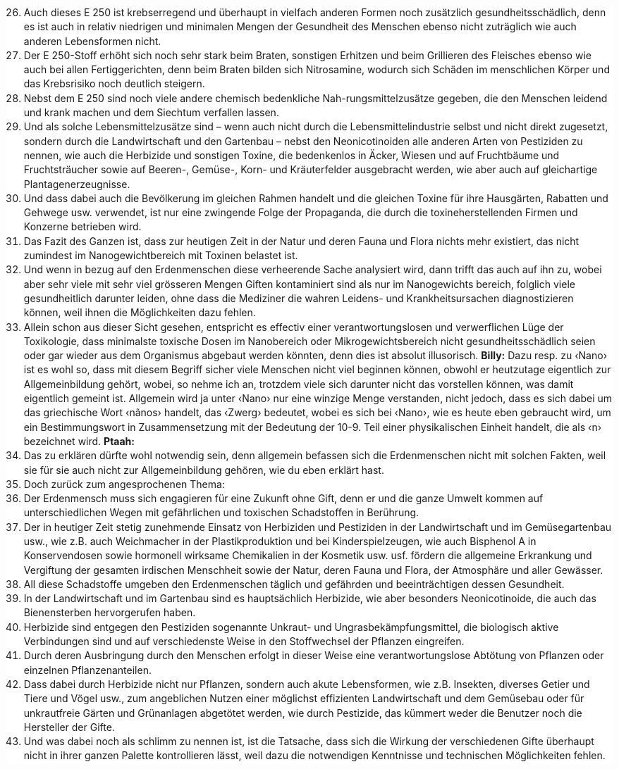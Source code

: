 26. Auch dieses E 250 ist krebserregend und überhaupt in vielfach anderen Formen noch zusätzlich gesundheitsschädlich, denn es ist auch in relativ niedrigen und minimalen Mengen der Gesundheit des Menschen ebenso nicht zuträglich wie auch anderen Lebensformen nicht.
27. Der E 250-Stoff erhöht sich noch sehr stark beim Braten, sonstigen Erhitzen und beim Grillieren des Fleisches ebenso wie auch bei allen Fertiggerichten, denn beim Braten bilden sich Nitrosamine, wodurch sich Schäden im menschlichen Körper und das Krebsrisiko noch deutlich steigern.
28. Nebst dem E 250 sind noch viele andere chemisch bedenkliche Nah-rungsmittelzusätze gegeben, die den Menschen leidend und krank machen und dem Siechtum verfallen lassen.
29. Und als solche Lebensmittelzusätze sind – wenn auch nicht durch die Lebensmittelindustrie selbst und nicht direkt zugesetzt, sondern durch die Landwirtschaft und den Gartenbau – nebst den Neonicotinoiden alle anderen Arten von Pestiziden zu nennen, wie auch die Herbizide und sonstigen Toxine, die bedenkenlos in Äcker, Wiesen und auf Fruchtbäume und Fruchtsträucher sowie auf Beeren-, Gemüse-, Korn- und Kräuterfelder ausgebracht werden, wie aber auch auf gleichartige Plantagenerzeugnisse.
30. Und dass dabei auch die Bevölkerung im gleichen Rahmen handelt und die gleichen Toxine für ihre Hausgärten, Rabatten und Gehwege usw. verwendet, ist nur eine zwingende Folge der Propaganda, die durch die toxineherstellenden Firmen und Konzerne betrieben wird.
31. Das Fazit des Ganzen ist, dass zur heutigen Zeit in der Natur und deren Fauna und Flora nichts mehr existiert, das nicht zumindest im Nanogewichtbereich mit Toxinen belastet ist.
32. Und wenn in bezug auf den Erdenmenschen diese verheerende Sache analysiert wird, dann trifft das auch auf ihn zu, wobei aber sehr viele mit sehr viel grösseren Mengen Giften kontaminiert sind als nur im Nanogewichts bereich, folglich viele gesundheitlich darunter leiden, ohne dass die Mediziner die wahren Leidens- und Krankheitsursachen diagnostizieren können, weil ihnen die Möglichkeiten dazu fehlen.
33. Allein schon aus dieser Sicht gesehen, entspricht es effectiv einer verantwortungslosen und verwerflichen Lüge der Toxikologie, dass minimalste toxische Dosen im Nanobereich oder Mikrogewichtsbereich nicht gesundheitsschädlich seien oder gar wieder aus dem Organismus abgebaut werden könnten, denn dies ist absolut illusorisch.
**Billy:**
Dazu resp. zu ‹Nano› ist es wohl so, dass mit diesem Begriff sicher viele Menschen nicht viel beginnen können, obwohl er heutzutage eigentlich zur Allgemeinbildung gehört, wobei, so nehme ich an, trotzdem viele sich darunter nicht das vorstellen können, was damit eigentlich gemeint ist. Allgemein wird ja unter ‹Nano› nur eine winzige Menge verstanden, nicht jedoch, dass es sich dabei um das griechische Wort ‹nãnos› handelt, das ‹Zwerg› bedeutet, wobei es sich bei ‹Nano›, wie es heute eben gebraucht wird, um ein Bestimmungswort in Zusammensetzung mit der Bedeutung der 10-9. Teil einer physikalischen Einheit handelt, die als ‹n› bezeichnet wird.
**Ptaah:**
34. Das zu erklären dürfte wohl notwendig sein, denn allgemein befassen sich die Erdenmenschen nicht mit solchen Fakten, weil sie für sie auch nicht zur Allgemeinbildung gehören, wie du eben erklärt hast.
35. Doch zurück zum angesprochenen Thema:
36. Der Erdenmensch muss sich engagieren für eine Zukunft ohne Gift, denn er und die ganze Umwelt kommen auf unterschiedlichen Wegen mit gefährlichen und toxischen Schadstoffen in Berührung.
37. Der in heutiger Zeit stetig zunehmende Einsatz von Herbiziden und Pestiziden in der Landwirtschaft und im Gemüsegartenbau usw., wie z.B. auch Weichmacher in der Plastikproduktion und bei Kinderspielzeugen, wie auch Bisphenol A in Konservendosen sowie hormonell wirksame Chemikalien in der Kosmetik usw. usf. fördern die allgemeine Erkrankung und Vergiftung der gesamten irdischen Menschheit sowie der Natur, deren Fauna und Flora, der Atmosphäre und aller Gewässer.
38. All diese Schadstoffe umgeben den Erdenmenschen täglich und gefährden und beeinträchtigen dessen Gesundheit.
39. In der Landwirtschaft und im Gartenbau sind es hauptsächlich Herbizide, wie aber besonders Neonicotinoide, die auch das Bienensterben hervorgerufen haben.
40. Herbizide sind entgegen den Pestiziden sogenannte Unkraut- und Ungrasbekämpfungsmittel, die biologisch aktive Verbindungen sind und auf verschiedenste Weise in den Stoffwechsel der Pflanzen eingreifen.
41. Durch deren Ausbringung durch den Menschen erfolgt in dieser Weise eine verantwortungslose Abtötung von Pflanzen oder einzelnen Pflanzenanteilen.
42. Dass dabei durch Herbizide nicht nur Pflanzen, sondern auch akute Lebensformen, wie z.B. Insekten, diverses Getier und Tiere und Vögel usw., zum angeblichen Nutzen einer möglichst effizienten Landwirtschaft und dem Gemüsebau oder für unkrautfreie Gärten und Grünanlagen abgetötet werden, wie durch Pestizide, das kümmert weder die Benutzer noch die Hersteller der Gifte.
43. Und was dabei noch als schlimm zu nennen ist, ist die Tatsache, dass sich die Wirkung der verschiedenen Gifte überhaupt nicht in ihrer ganzen Palette kontrollieren lässt, weil dazu die notwendigen Kenntnisse und technischen Möglichkeiten fehlen.